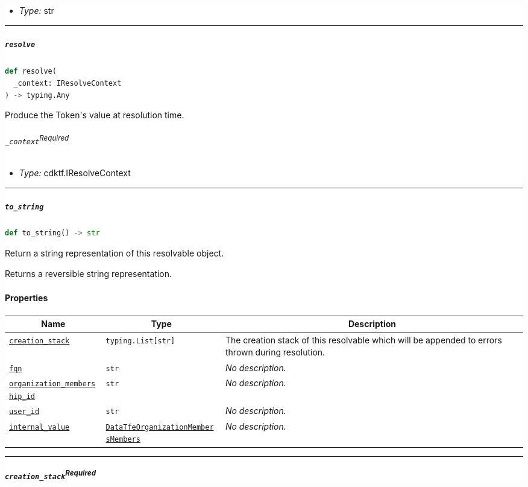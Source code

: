 - *Type:* str

---

##### `resolve` <a name="resolve" id="@cdktf/provider-tfe.dataTfeOrganizationMembers.DataTfeOrganizationMembersMembersOutputReference.resolve"></a>

```python
def resolve(
  _context: IResolveContext
) -> typing.Any
```

Produce the Token's value at resolution time.

###### `_context`<sup>Required</sup> <a name="_context" id="@cdktf/provider-tfe.dataTfeOrganizationMembers.DataTfeOrganizationMembersMembersOutputReference.resolve.parameter._context"></a>

- *Type:* cdktf.IResolveContext

---

##### `to_string` <a name="to_string" id="@cdktf/provider-tfe.dataTfeOrganizationMembers.DataTfeOrganizationMembersMembersOutputReference.toString"></a>

```python
def to_string() -> str
```

Return a string representation of this resolvable object.

Returns a reversible string representation.


#### Properties <a name="Properties" id="Properties"></a>

| **Name** | **Type** | **Description** |
| --- | --- | --- |
| <code><a href="#@cdktf/provider-tfe.dataTfeOrganizationMembers.DataTfeOrganizationMembersMembersOutputReference.property.creationStack">creation_stack</a></code> | <code>typing.List[str]</code> | The creation stack of this resolvable which will be appended to errors thrown during resolution. |
| <code><a href="#@cdktf/provider-tfe.dataTfeOrganizationMembers.DataTfeOrganizationMembersMembersOutputReference.property.fqn">fqn</a></code> | <code>str</code> | *No description.* |
| <code><a href="#@cdktf/provider-tfe.dataTfeOrganizationMembers.DataTfeOrganizationMembersMembersOutputReference.property.organizationMembershipId">organization_membership_id</a></code> | <code>str</code> | *No description.* |
| <code><a href="#@cdktf/provider-tfe.dataTfeOrganizationMembers.DataTfeOrganizationMembersMembersOutputReference.property.userId">user_id</a></code> | <code>str</code> | *No description.* |
| <code><a href="#@cdktf/provider-tfe.dataTfeOrganizationMembers.DataTfeOrganizationMembersMembersOutputReference.property.internalValue">internal_value</a></code> | <code><a href="#@cdktf/provider-tfe.dataTfeOrganizationMembers.DataTfeOrganizationMembersMembers">DataTfeOrganizationMembersMembers</a></code> | *No description.* |

---

##### `creation_stack`<sup>Required</sup> <a name="creation_stack" id="@cdktf/provider-tfe.dataTfeOrganizationMembers.DataTfeOrganizationMembersMembersOutputReference.property.creationStack"></a>
